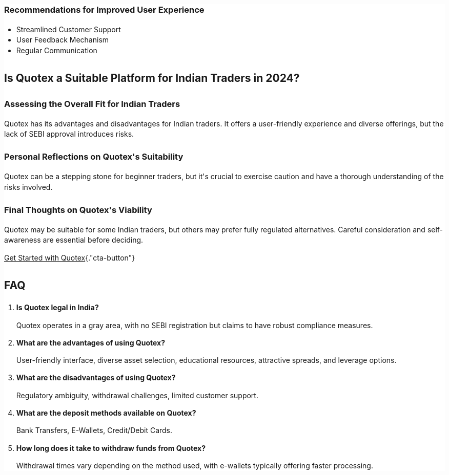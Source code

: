 ### Recommendations for Improved User Experience

-   Streamlined Customer Support
-   User Feedback Mechanism
-   Regular Communication

## Is Quotex a Suitable Platform for Indian Traders in 2024?

### Assessing the Overall Fit for Indian Traders

Quotex has its advantages and disadvantages for Indian traders. It
offers a user-friendly experience and diverse offerings, but the lack of
SEBI approval introduces risks.

### Personal Reflections on Quotex's Suitability

Quotex can be a stepping stone for beginner traders, but it\'s crucial
to exercise caution and have a thorough understanding of the risks
involved.

### Final Thoughts on Quotex's Viability

Quotex may be suitable for some Indian traders, but others may prefer
fully regulated alternatives. Careful consideration and self-awareness
are essential before deciding.

[Get Started with
Quotex](\%22https://traff.sbs/quotexonelink\%22){."cta-button"}

## FAQ

1.  **Is Quotex legal in India?**

    Quotex operates in a gray area, with no SEBI registration but claims
    to have robust compliance measures.

2.  **What are the advantages of using Quotex?**

    User-friendly interface, diverse asset selection, educational
    resources, attractive spreads, and leverage options.

3.  **What are the disadvantages of using Quotex?**

    Regulatory ambiguity, withdrawal challenges, limited customer
    support.

4.  **What are the deposit methods available on Quotex?**

    Bank Transfers, E-Wallets, Credit/Debit Cards.

5.  **How long does it take to withdraw funds from Quotex?**

    Withdrawal times vary depending on the method used, with e-wallets
    typically offering faster processing.
